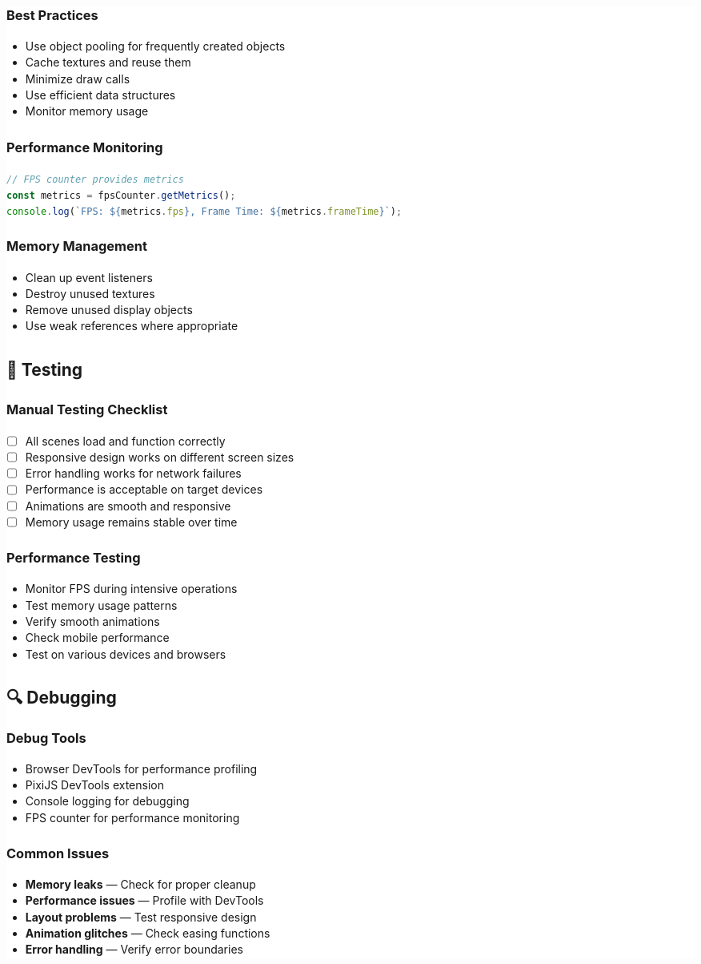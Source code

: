 ### Best Practices
- Use object pooling for frequently created objects
- Cache textures and reuse them
- Minimize draw calls
- Use efficient data structures
- Monitor memory usage

### Performance Monitoring
```typescript
// FPS counter provides metrics
const metrics = fpsCounter.getMetrics();
console.log(`FPS: ${metrics.fps}, Frame Time: ${metrics.frameTime}`);
```

### Memory Management
- Clean up event listeners
- Destroy unused textures
- Remove unused display objects
- Use weak references where appropriate

## 🧪 Testing

### Manual Testing Checklist
- [ ] All scenes load and function correctly
- [ ] Responsive design works on different screen sizes
- [ ] Error handling works for network failures
- [ ] Performance is acceptable on target devices
- [ ] Animations are smooth and responsive
- [ ] Memory usage remains stable over time

### Performance Testing
- Monitor FPS during intensive operations
- Test memory usage patterns
- Verify smooth animations
- Check mobile performance
- Test on various devices and browsers

## 🔍 Debugging

### Debug Tools
- Browser DevTools for performance profiling
- PixiJS DevTools extension
- Console logging for debugging
- FPS counter for performance monitoring

### Common Issues
- **Memory leaks** — Check for proper cleanup
- **Performance issues** — Profile with DevTools
- **Layout problems** — Test responsive design
- **Animation glitches** — Check easing functions
- **Error handling** — Verify error boundaries
